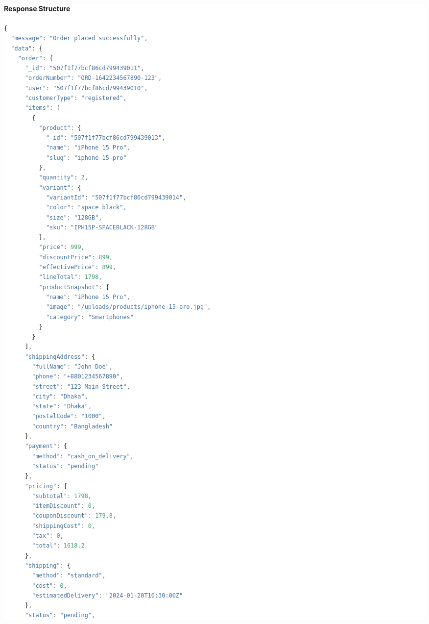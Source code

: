 
#### Response Structure

```javascript
{
  "message": "Order placed successfully",
  "data": {
    "order": {
      "_id": "507f1f77bcf86cd799439011",
      "orderNumber": "ORD-1642234567890-123",
      "user": "507f1f77bcf86cd799439010",
      "customerType": "registered",
      "items": [
        {
          "product": {
            "_id": "507f1f77bcf86cd799439013",
            "name": "iPhone 15 Pro",
            "slug": "iphone-15-pro"
          },
          "quantity": 2,
          "variant": {
            "variantId": "507f1f77bcf86cd799439014",
            "color": "space black",
            "size": "128GB",
            "sku": "IPH15P-SPACEBLACK-128GB"
          },
          "price": 999,
          "discountPrice": 899,
          "effectivePrice": 899,
          "lineTotal": 1798,
          "productSnapshot": {
            "name": "iPhone 15 Pro",
            "image": "/uploads/products/iphone-15-pro.jpg",
            "category": "Smartphones"
          }
        }
      ],
      "shippingAddress": {
        "fullName": "John Doe",
        "phone": "+8801234567890",
        "street": "123 Main Street",
        "city": "Dhaka",
        "state": "Dhaka",
        "postalCode": "1000",
        "country": "Bangladesh"
      },
      "payment": {
        "method": "cash_on_delivery",
        "status": "pending"
      },
      "pricing": {
        "subtotal": 1798,
        "itemDiscount": 0,
        "couponDiscount": 179.8,
        "shippingCost": 0,
        "tax": 0,
        "total": 1618.2
      },
      "shipping": {
        "method": "standard",
        "cost": 0,
        "estimatedDelivery": "2024-01-20T10:30:00Z"
      },
      "status": "pending",
```